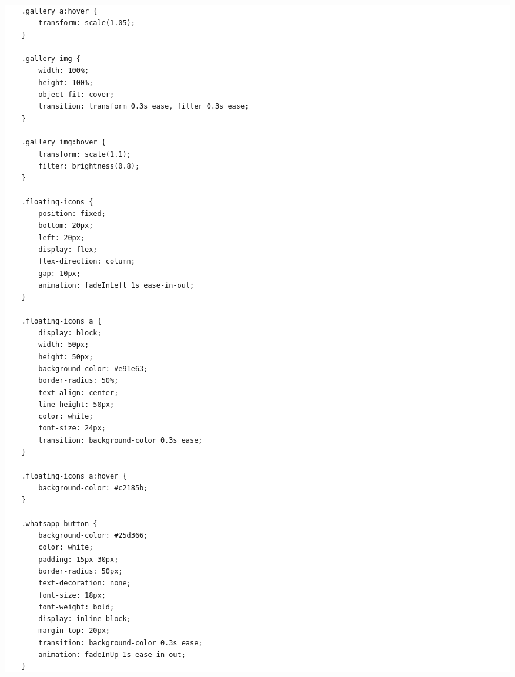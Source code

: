         .gallery a:hover {
            transform: scale(1.05);
        }

        .gallery img {
            width: 100%;
            height: 100%;
            object-fit: cover;
            transition: transform 0.3s ease, filter 0.3s ease;
        }

        .gallery img:hover {
            transform: scale(1.1);
            filter: brightness(0.8);
        }

        .floating-icons {
            position: fixed;
            bottom: 20px;
            left: 20px;
            display: flex;
            flex-direction: column;
            gap: 10px;
            animation: fadeInLeft 1s ease-in-out;
        }

        .floating-icons a {
            display: block;
            width: 50px;
            height: 50px;
            background-color: #e91e63;
            border-radius: 50%;
            text-align: center;
            line-height: 50px;
            color: white;
            font-size: 24px;
            transition: background-color 0.3s ease;
        }

        .floating-icons a:hover {
            background-color: #c2185b;
        }

        .whatsapp-button {
            background-color: #25d366;
            color: white;
            padding: 15px 30px;
            border-radius: 50px;
            text-decoration: none;
            font-size: 18px;
            font-weight: bold;
            display: inline-block;
            margin-top: 20px;
            transition: background-color 0.3s ease;
            animation: fadeInUp 1s ease-in-out;
        }
